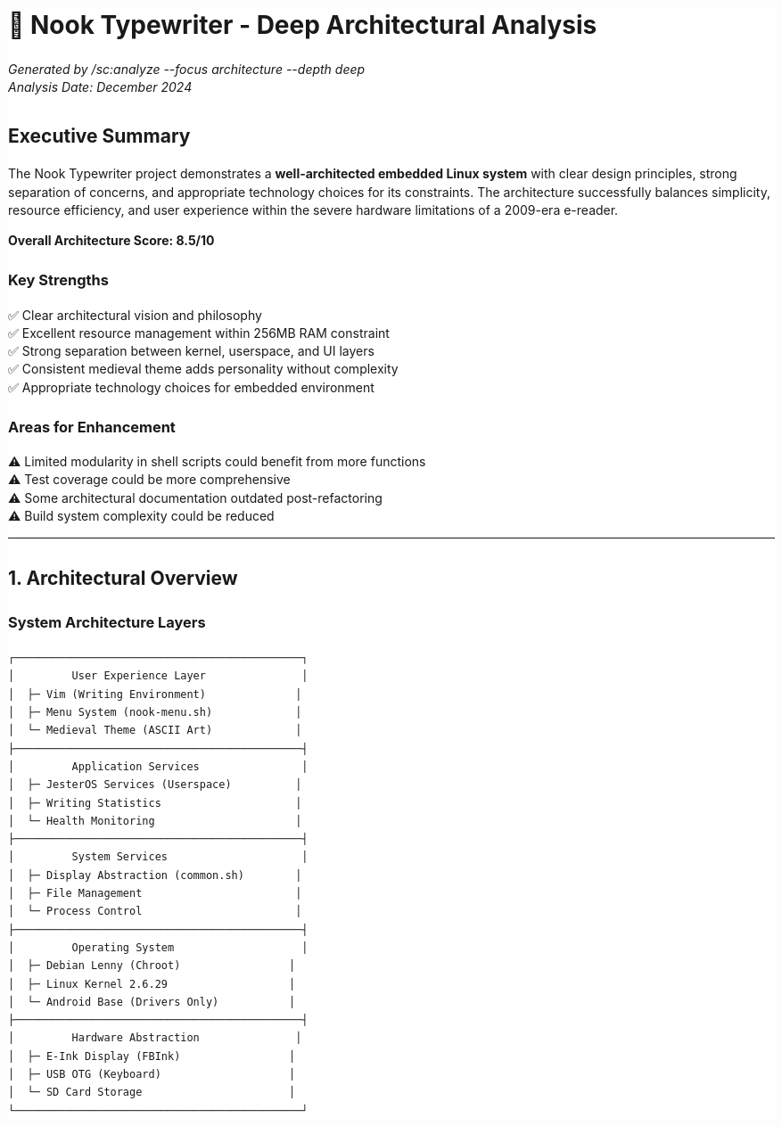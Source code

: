 # 🏰 Nook Typewriter - Deep Architectural Analysis

*Generated by /sc:analyze --focus architecture --depth deep*  
*Analysis Date: December 2024*

## Executive Summary

The Nook Typewriter project demonstrates a **well-architected embedded Linux system** with clear design principles, strong separation of concerns, and appropriate technology choices for its constraints. The architecture successfully balances simplicity, resource efficiency, and user experience within the severe hardware limitations of a 2009-era e-reader.

**Overall Architecture Score: 8.5/10**

### Key Strengths
✅ Clear architectural vision and philosophy  
✅ Excellent resource management within 256MB RAM constraint  
✅ Strong separation between kernel, userspace, and UI layers  
✅ Consistent medieval theme adds personality without complexity  
✅ Appropriate technology choices for embedded environment

### Areas for Enhancement
⚠️ Limited modularity in shell scripts could benefit from more functions  
⚠️ Test coverage could be more comprehensive  
⚠️ Some architectural documentation outdated post-refactoring  
⚠️ Build system complexity could be reduced

---

## 1. Architectural Overview

### System Architecture Layers

```
┌─────────────────────────────────────────────┐
│         User Experience Layer               │
│  ├─ Vim (Writing Environment)              │
│  ├─ Menu System (nook-menu.sh)             │
│  └─ Medieval Theme (ASCII Art)             │
├─────────────────────────────────────────────┤
│         Application Services                │
│  ├─ JesterOS Services (Userspace)          │
│  ├─ Writing Statistics                     │
│  └─ Health Monitoring                      │
├─────────────────────────────────────────────┤
│         System Services                     │
│  ├─ Display Abstraction (common.sh)        │
│  ├─ File Management                        │
│  └─ Process Control                        │
├─────────────────────────────────────────────┤
│         Operating System                    │
│  ├─ Debian Lenny (Chroot)                 │
│  ├─ Linux Kernel 2.6.29                   │
│  └─ Android Base (Drivers Only)           │
├─────────────────────────────────────────────┤
│         Hardware Abstraction               │
│  ├─ E-Ink Display (FBInk)                 │
│  ├─ USB OTG (Keyboard)                    │
│  └─ SD Card Storage                       │
└─────────────────────────────────────────────┘
```
